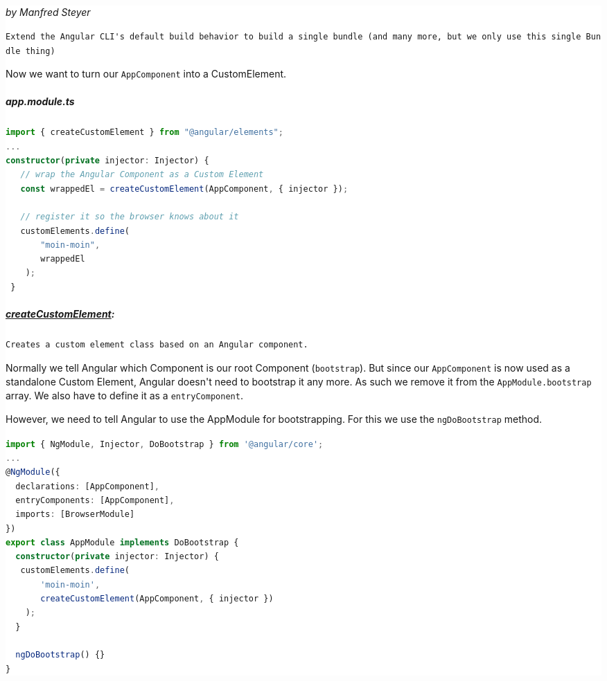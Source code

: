 _by Manfred Steyer_

    Extend the Angular CLI's default build behavior to build a single bundle (and many more, but we only use this single Bundle thing)

Now we want to turn our `AppComponent` into a CustomElement.

##### app.module.ts

```typescript
import { createCustomElement } from "@angular/elements";
...
constructor(private injector: Injector) {
   // wrap the Angular Component as a Custom Element
   const wrappedEl = createCustomElement(AppComponent, { injector });
   
   // register it so the browser knows about it
   customElements.define(
       "moin-moin",
       wrappedEl
    );
 }

```

##### [createCustomElement](https://angular.io/api/elements/createCustomElement):

    Creates a custom element class based on an Angular component.

Normally we tell Angular which Component is our root Component (`bootstrap`). But since our `AppComponent` is now used as a standalone Custom Element, Angular doesn't need to bootstrap it any more. As such we remove it from the `AppModule.bootstrap` array. We also have to define it as a `entryComponent`.

However, we need to tell Angular to use the AppModule for bootstrapping. For this we use the `ngDoBootstrap` method.

```typescript
import { NgModule, Injector, DoBootstrap } from '@angular/core';
...
@NgModule({
  declarations: [AppComponent],
  entryComponents: [AppComponent],
  imports: [BrowserModule]
})
export class AppModule implements DoBootstrap {
  constructor(private injector: Injector) {
   customElements.define(
       'moin-moin',
       createCustomElement(AppComponent, { injector })
    );
  }

  ngDoBootstrap() {}
}
```
